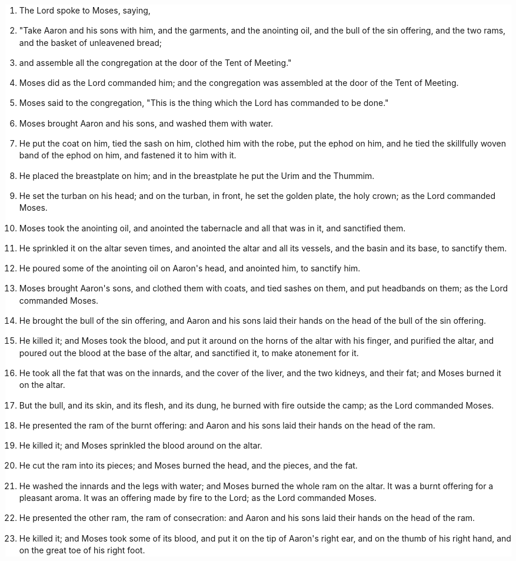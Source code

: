1. The Lord spoke to Moses, saying,

2. "Take Aaron and his sons with him, and the garments, and the anointing oil, and the bull of the sin offering, and the two rams, and the basket of unleavened bread;

3. and assemble all the congregation at the door of the Tent of Meeting." 

4. Moses did as the Lord commanded him; and the congregation was assembled at the door of the Tent of Meeting.

5. Moses said to the congregation, "This is the thing which the Lord has commanded to be done."

6. Moses brought Aaron and his sons, and washed them with water.

7. He put the coat on him, tied the sash on him, clothed him with the robe, put the ephod on him, and he tied the skillfully woven band of the ephod on him, and fastened it to him with it.

8. He placed the breastplate on him; and in the breastplate he put the Urim and the Thummim.

9. He set the turban on his head; and on the turban, in front, he set the golden plate, the holy crown; as the Lord commanded Moses.

10. Moses took the anointing oil, and anointed the tabernacle and all that was in it, and sanctified them.

11. He sprinkled it on the altar seven times, and anointed the altar and all its vessels, and the basin and its base, to sanctify them.

12. He poured some of the anointing oil on Aaron's head, and anointed him, to sanctify him.

13. Moses brought Aaron's sons, and clothed them with coats, and tied sashes on them, and put headbands on them; as the Lord commanded Moses. 

14. He brought the bull of the sin offering, and Aaron and his sons laid their hands on the head of the bull of the sin offering.

15. He killed it; and Moses took the blood, and put it around on the horns of the altar with his finger, and purified the altar, and poured out the blood at the base of the altar, and sanctified it, to make atonement for it.

16. He took all the fat that was on the innards, and the cover of the liver, and the two kidneys, and their fat; and Moses burned it on the altar.

17. But the bull, and its skin, and its flesh, and its dung, he burned with fire outside the camp; as the Lord commanded Moses.

18. He presented the ram of the burnt offering: and Aaron and his sons laid their hands on the head of the ram.

19. He killed it; and Moses sprinkled the blood around on the altar.

20. He cut the ram into its pieces; and Moses burned the head, and the pieces, and the fat.

21. He washed the innards and the legs with water; and Moses burned the whole ram on the altar. It was a burnt offering for a pleasant aroma. It was an offering made by fire to the Lord; as the Lord commanded Moses.

22. He presented the other ram, the ram of consecration: and Aaron and his sons laid their hands on the head of the ram.

23. He killed it; and Moses took some of its blood, and put it on the tip of Aaron's right ear, and on the thumb of his right hand, and on the great toe of his right foot.
